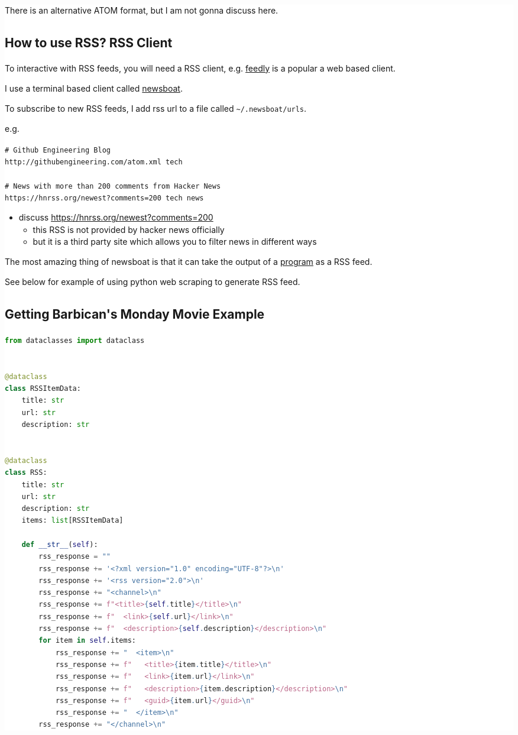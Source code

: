 There is an alternative ATOM format, but I am not gonna discuss here.

## How to use RSS? RSS Client

To interactive with RSS feeds, you will need a RSS client, e.g. [feedly](https://feedly.com/) is a popular a web based client.

I use a terminal based client called [newsboat](https://newsboat.org/releases/2.27/docs/newsboat.html#_introduction).

To subscribe to new RSS feeds, I add rss url to a file called `~/.newsboat/urls`.

e.g.

```
# Github Engineering Blog
http://githubengineering.com/atom.xml tech

# News with more than 200 comments from Hacker News
https://hnrss.org/newest?comments=200 tech news
```

- discuss https://hnrss.org/newest?comments=200
  - this RSS is not provided by hacker news officially
  - but it is a third party site which allows you to filter news in different ways

The most amazing thing of newsboat is that it can take the output of a [program](https://newsboat.org/releases/2.27/docs/newsboat.html#_scripts_and_filters_snownews_extensions) as a RSS feed.

See below for example of using python web scraping to generate RSS feed.

## Getting Barbican's Monday Movie Example

```python
from dataclasses import dataclass


@dataclass
class RSSItemData:
    title: str
    url: str
    description: str


@dataclass
class RSS:
    title: str
    url: str
    description: str
    items: list[RSSItemData]

    def __str__(self):
        rss_response = ""
        rss_response += '<?xml version="1.0" encoding="UTF-8"?>\n'
        rss_response += '<rss version="2.0">\n'
        rss_response += "<channel>\n"
        rss_response += f"<title>{self.title}</title>\n"
        rss_response += f"  <link>{self.url}</link>\n"
        rss_response += f"  <description>{self.description}</description>\n"
        for item in self.items:
            rss_response += "  <item>\n"
            rss_response += f"   <title>{item.title}</title>\n"
            rss_response += f"   <link>{item.url}</link>\n"
            rss_response += f"   <description>{item.description}</description>\n"
            rss_response += f"   <guid>{item.url}</guid>\n"
            rss_response += "  </item>\n"
        rss_response += "</channel>\n"
```